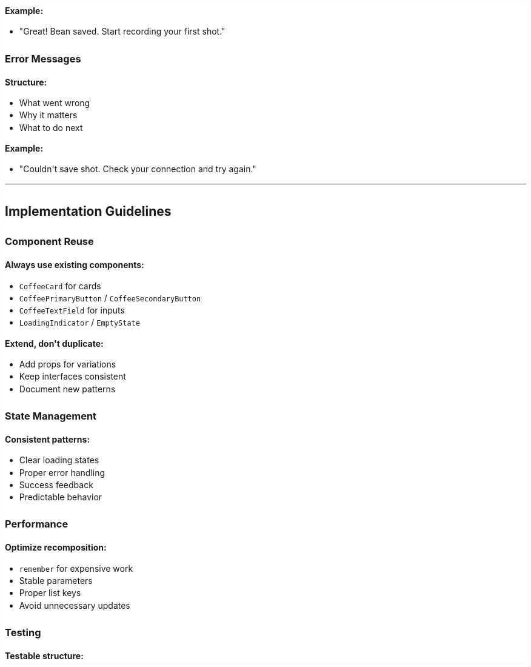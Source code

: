 **Example:**

- "Great! Bean saved. Start recording your first shot."

### Error Messages

**Structure:**

- What went wrong
- Why it matters
- What to do next

**Example:**

- "Couldn't save shot. Check your connection and try again."

---

## Implementation Guidelines

### Component Reuse

**Always use existing components:**

- `CoffeeCard` for cards
- `CoffeePrimaryButton` / `CoffeeSecondaryButton`
- `CoffeeTextField` for inputs
- `LoadingIndicator` / `EmptyState`

**Extend, don't duplicate:**

- Add props for variations
- Keep interfaces consistent
- Document new patterns

### State Management

**Consistent patterns:**

- Clear loading states
- Proper error handling
- Success feedback
- Predictable behavior

### Performance

**Optimize recomposition:**

- `remember` for expensive work
- Stable parameters
- Proper list keys
- Avoid unnecessary updates

### Testing

**Testable structure:**
